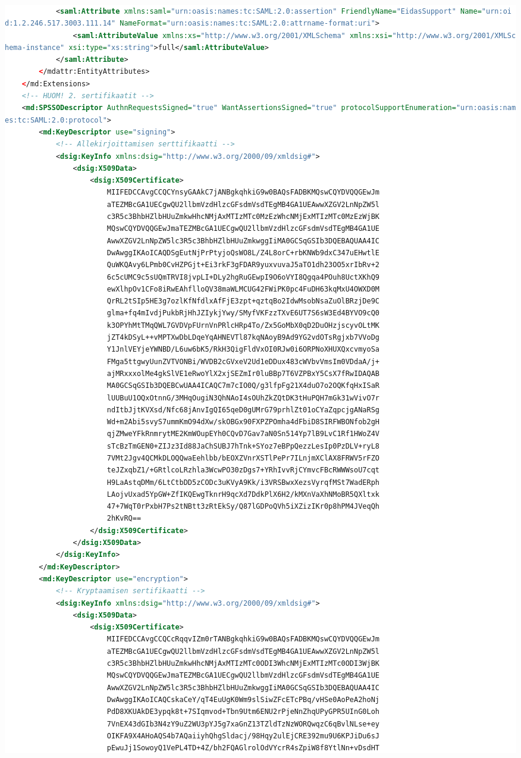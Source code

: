```xml
            <saml:Attribute xmlns:saml="urn:oasis:names:tc:SAML:2.0:assertion" FriendlyName="EidasSupport" Name="urn:oid:1.2.246.517.3003.111.14" NameFormat="urn:oasis:names:tc:SAML:2.0:attrname-format:uri">
                <saml:AttributeValue xmlns:xs="http://www.w3.org/2001/XMLSchema" xmlns:xsi="http://www.w3.org/2001/XMLSchema-instance" xsi:type="xs:string">full</saml:AttributeValue>
            </saml:Attribute>
        </mdattr:EntityAttributes>
    </md:Extensions>
    <!-- HUOM! 2. sertifikaatit -->
    <md:SPSSODescriptor AuthnRequestsSigned="true" WantAssertionsSigned="true" protocolSupportEnumeration="urn:oasis:names:tc:SAML:2.0:protocol">
        <md:KeyDescriptor use="signing"> 
            <!-- Allekirjoittamisen serttifikaatti -->
            <dsig:KeyInfo xmlns:dsig="http://www.w3.org/2000/09/xmldsig#">
                <dsig:X509Data>
                    <dsig:X509Certificate>
                        MIIFEDCCAvgCCQCYnsyGAAkC7jANBgkqhkiG9w0BAQsFADBKMQswCQYDVQQGEwJm
                        aTEZMBcGA1UECgwQU2llbmVzdHlzcGFsdmVsdTEgMB4GA1UEAwwXZGV2LnNpZW5l
                        c3R5c3BhbHZlbHUuZmkwHhcNMjAxMTIzMTc0MzEzWhcNMjExMTIzMTc0MzEzWjBK
                        MQswCQYDVQQGEwJmaTEZMBcGA1UECgwQU2llbmVzdHlzcGFsdmVsdTEgMB4GA1UE
                        AwwXZGV2LnNpZW5lc3R5c3BhbHZlbHUuZmkwggIiMA0GCSqGSIb3DQEBAQUAA4IC
                        DwAwggIKAoICAQDSgEutNjPrPtyjoQsWO8L/Z4L8orC+rbKNWb9dxC347uEHwtlE
                        QuWKQAvy6LPmb0CvHZPGjt+Ei3rkF3gFDAR9yuxvuvaJ5aTO1dh23OO5xrIbRv+2
                        6c5cUMC9c5sUQmTRVI8jvpLI+DLy2hgRuGEwpI9O6oVYI8Qgqa4POuh8UctXKhQ9
                        ewXlhpOv1CFo8iRwEAhflloQV38maWLMCUG42FWiPK0pc4FuDH63kqMxU4OWXD0M
                        QrRL2tSIp5HE3g7ozlKfNfdlxAfFjE3zpt+qztqBo2IdwMsobNsaZuOlBRzjDe9C
                        glma+fq4mIvdjPukbRjHhJZIykjYwy/SMyfVKFzzTXvE6UT7S6sW3Ed4BYVO9cQ0
                        k3OPYhMtTMqQWL7GVDVpFUrnVnPRlcHRp4To/Zx5GoMbX0qD2DuOHzjscyvOLtMK
                        jZT4kDSyL++vMPTXwDbLDqeYqAHNEVTl87kqNAoyB9Ad9YG2vdOTsRgjxb7VVoDg
                        Y1JnlVEYjeYWNBD/L6uw6bK5/RkH3QigFldVxOI0RJw0i6ORPNoXHUXQxcvmyoSa
                        FMga5ttgwyUunZVTVONBi/WVDB2cGVxeV2Ud1eDDux483cWVbvVmsIm0VDdaA/j+
                        ajMRxxxolMe4gkSlVE1eRwoYlX2xjSEZmIr0luBBp7T6VZPBxY5CsX7fRwIDAQAB
                        MA0GCSqGSIb3DQEBCwUAA4ICAQC7m7cIO0Q/g3lfpFg21X4duO7o2OQKfqHxISaR
                        lUUBuU1OQxOtnnG/3MHqOugiN3QhNAoI4sOUhZkZQtDK3tHuPQH7mGk31wVivO7r
                        ndItbJjtKVXsd/Nfc68jAnvIgQI65qeD0gUMrG79prhlZt01oCYaZqpcjgANaRSg
                        Wd+m2Abi5svyS7ummKmO94dXw/skOBGx90FXPZPOmha4dFbiD8SIRFWBONfob2gH
                        qjZMweYFkRnmrytME2KmWOupEYh0CQvD7Gav7aN0Sn514Yp7lB9LvC1Rf1HWoZ4V
                        sTcBzTmGEN0+ZIJz3Id88JaChSUBJ7hTnk+SYoz7eBPpQezzLesIp0PzDLV+ryL8
                        7VMt2Jgv4QCMkDLOQQwaEehlbb/bEOXZVnrXSTlPePr7ILnjmXClAX8FRWV5rFZO
                        teJZxqbZ1/+GRtlcoLRzhla3WcwPO30zDgs7+YRhIvvRjCYmvcFBcRWWWsoU7cqt
                        H9LaAstqDMm/6LtCtbDD5zCODc3uKVyA9Kk/i3VRSBwxXezsVyrqfMSt7WadERph
                        LAojvUxad5YpGW+ZfIKQEwgTknrH9qcXd7DdkPlX6H2/kMXnVaXhNMoBR5QXltxk
                        47+7WqT0rPxbH7Ps2tNBtt3zRtEkSy/Q87lGDPoQVh5iXZizIKr0p8hPM4JVeqQh
                        2hKvRQ==
                    </dsig:X509Certificate>
                </dsig:X509Data>
            </dsig:KeyInfo>
        </md:KeyDescriptor>
        <md:KeyDescriptor use="encryption">
            <!-- Kryptaamisen sertifikaatti -->
            <dsig:KeyInfo xmlns:dsig="http://www.w3.org/2000/09/xmldsig#">
                <dsig:X509Data>
                    <dsig:X509Certificate>
                        MIIFEDCCAvgCCQCcRqqvIZm0rTANBgkqhkiG9w0BAQsFADBKMQswCQYDVQQGEwJm
                        aTEZMBcGA1UECgwQU2llbmVzdHlzcGFsdmVsdTEgMB4GA1UEAwwXZGV2LnNpZW5l
                        c3R5c3BhbHZlbHUuZmkwHhcNMjAxMTIzMTc0ODI3WhcNMjExMTIzMTc0ODI3WjBK
                        MQswCQYDVQQGEwJmaTEZMBcGA1UECgwQU2llbmVzdHlzcGFsdmVsdTEgMB4GA1UE
                        AwwXZGV2LnNpZW5lc3R5c3BhbHZlbHUuZmkwggIiMA0GCSqGSIb3DQEBAQUAA4IC
                        DwAwggIKAoICAQCskaCeY/qT4EuUgK0Wm9slSiwZFcETcPBq/vHSe0AoPeA2hoNj
                        PdD8XKUAkDE3ypqk8t+7SIqmvod+Tbn9Utm6ENU2rPjeNnZhqUPyGPR5UInG0Loh
                        7VnEX43dGIb3N4zY9uZ2WU3pYJ5g7xaGnZ13TZldTzNzWORQwqzC6qBvlNLse+ey
                        OIKFA9X4AHoAQS4b7AQaiiyhQhgSldacj/98Hqy2ulEjCRE392mu9U6KPJiDu6sJ
                        pEwuJj1SowoyQ1VePL4TD+4Z/bh2FQAGlrolOdVYcrR4sZpiW8f8YtlNn+vDsdHT
```